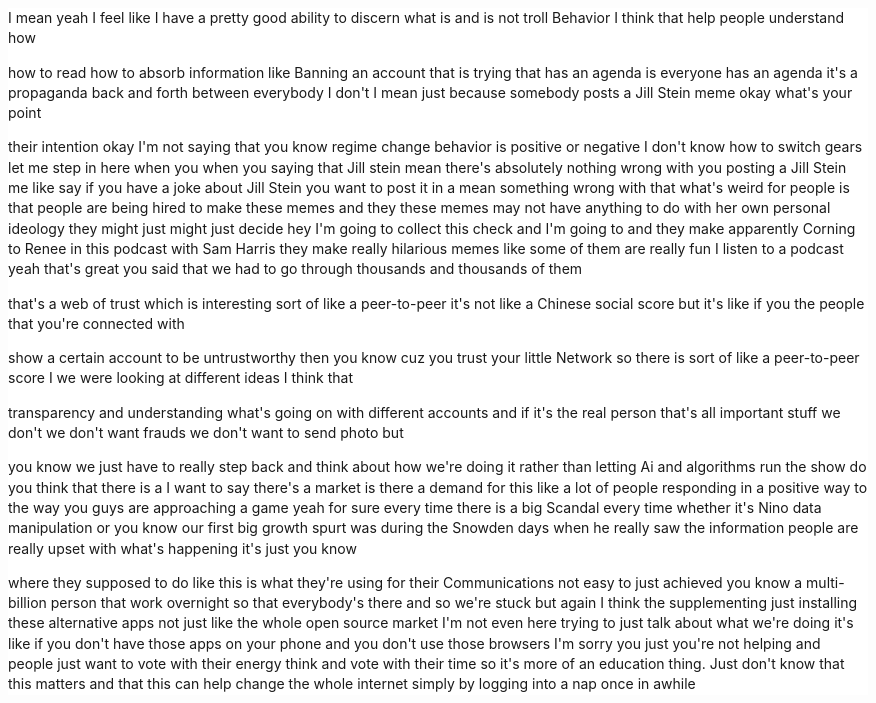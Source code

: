 I mean yeah I feel like I have a pretty good ability to discern what is and is not troll Behavior I think that help people understand how

<timemark seconds="3977" />

how to read how to absorb information like Banning an account that is trying that has an agenda is everyone has an agenda it's a propaganda back and forth between everybody I don't I mean just because somebody posts a Jill Stein meme okay what's your point

<timemark seconds="4002" />

their intention okay I'm not saying that you know regime change behavior is positive or negative I don't know how to switch gears let me step in here when you when you saying that Jill stein mean there's absolutely nothing wrong with you posting a Jill Stein me like say if you have a joke about Jill Stein you want to post it in a mean something wrong with that what's weird for people is that people are being hired to make these memes and they these memes may not have anything to do with her own personal ideology they might just might just decide hey I'm going to collect this check and I'm going to and they make apparently Corning to Renee in this podcast with Sam Harris they make really hilarious memes like some of them are really fun I listen to a podcast yeah that's great you said that we had to go through thousands and thousands of them

<timemark seconds="4054" />

that's a web of trust which is interesting sort of like a peer-to-peer it's not like a Chinese social score but it's like if you the people that you're connected with

<timemark seconds="4067" />

show a certain account to be untrustworthy then you know cuz you trust your little Network so there is sort of like a peer-to-peer score I we were looking at different ideas I think that

<timemark seconds="4081" />

transparency and understanding what's going on with different accounts and if it's the real person that's all important stuff we don't we don't want frauds we don't want to send photo but

<timemark seconds="4095" />

you know we just have to really step back and think about how we're doing it rather than letting Ai and algorithms run the show do you think that there is a I want to say there's a market is there a demand for this like a lot of people responding in a positive way to the way you guys are approaching a game yeah for sure every time there is a big Scandal every time whether it's Nino data manipulation or you know our first big growth spurt was during the Snowden days when he really saw the information people are really upset with what's happening it's just you know

<timemark seconds="4137" />

where they supposed to do like this is what they're using for their Communications not easy to just achieved you know a multi-billion person that work overnight so that everybody's there and so we're stuck but again I think the supplementing just installing these alternative apps not just like the whole open source market I'm not even here trying to just talk about what we're doing it's like if you don't have those apps on your phone and you don't use those browsers I'm sorry you just you're not helping and people just want to vote with their energy think and vote with their time so it's more of an education thing. Just don't know that this matters and that this can help change the whole internet simply by logging into a nap once in awhile

<timemark seconds="4184" />
